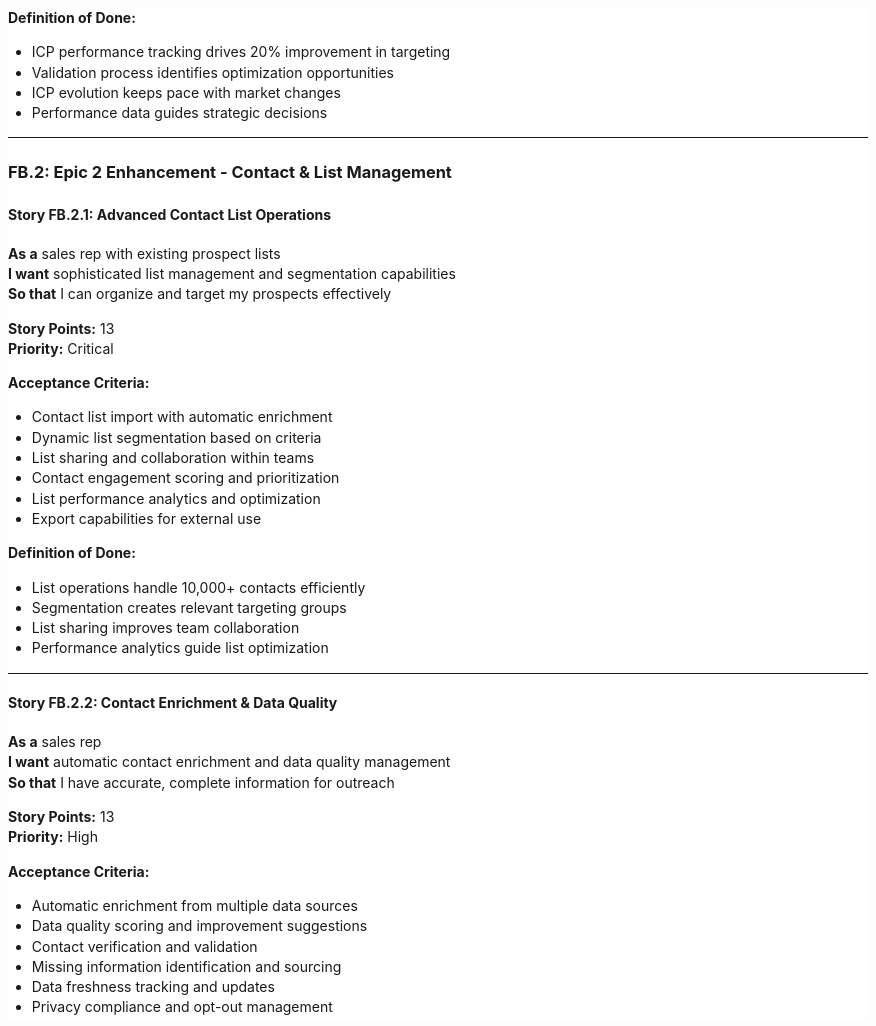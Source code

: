 **Definition of Done:**

* ICP performance tracking drives 20% improvement in targeting  
* Validation process identifies optimization opportunities  
* ICP evolution keeps pace with market changes  
* Performance data guides strategic decisions

---

### **FB.2: Epic 2 Enhancement \- Contact & List Management**

#### **Story FB.2.1: Advanced Contact List Operations**

**As a** sales rep with existing prospect lists  
 **I want** sophisticated list management and segmentation capabilities  
 **So that** I can organize and target my prospects effectively

**Story Points:** 13  
 **Priority:** Critical

**Acceptance Criteria:**

* Contact list import with automatic enrichment  
* Dynamic list segmentation based on criteria  
* List sharing and collaboration within teams  
* Contact engagement scoring and prioritization  
* List performance analytics and optimization  
* Export capabilities for external use

**Definition of Done:**

* List operations handle 10,000+ contacts efficiently  
* Segmentation creates relevant targeting groups  
* List sharing improves team collaboration  
* Performance analytics guide list optimization

---

#### **Story FB.2.2: Contact Enrichment & Data Quality**

**As a** sales rep  
 **I want** automatic contact enrichment and data quality management  
 **So that** I have accurate, complete information for outreach

**Story Points:** 13  
 **Priority:** High

**Acceptance Criteria:**

* Automatic enrichment from multiple data sources  
* Data quality scoring and improvement suggestions  
* Contact verification and validation  
* Missing information identification and sourcing  
* Data freshness tracking and updates  
* Privacy compliance and opt-out management
